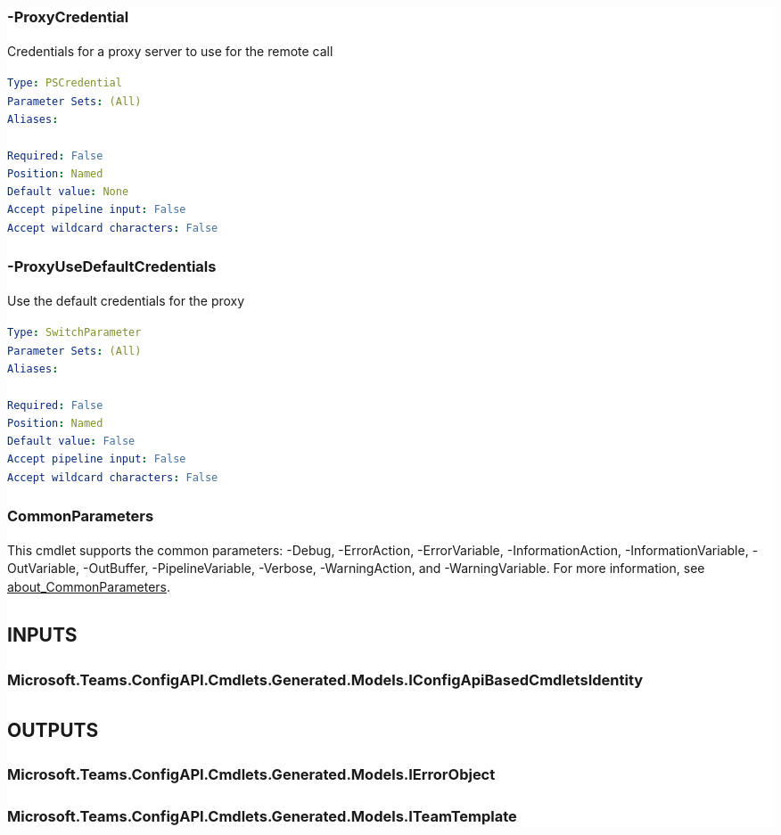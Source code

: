 ### -ProxyCredential

Credentials for a proxy server to use for the remote call

```yaml
Type: PSCredential
Parameter Sets: (All)
Aliases:

Required: False
Position: Named
Default value: None
Accept pipeline input: False
Accept wildcard characters: False
```

### -ProxyUseDefaultCredentials

Use the default credentials for the proxy

```yaml
Type: SwitchParameter
Parameter Sets: (All)
Aliases:

Required: False
Position: Named
Default value: False
Accept pipeline input: False
Accept wildcard characters: False
```

### CommonParameters

This cmdlet supports the common parameters: -Debug, -ErrorAction, -ErrorVariable, -InformationAction, -InformationVariable, -OutVariable, -OutBuffer, -PipelineVariable, -Verbose, -WarningAction, and -WarningVariable. For more information, see [about_CommonParameters](http://go.microsoft.com/fwlink/?LinkID=113216).

## INPUTS

### Microsoft.Teams.ConfigAPI.Cmdlets.Generated.Models.IConfigApiBasedCmdletsIdentity

## OUTPUTS

### Microsoft.Teams.ConfigAPI.Cmdlets.Generated.Models.IErrorObject

### Microsoft.Teams.ConfigAPI.Cmdlets.Generated.Models.ITeamTemplate
